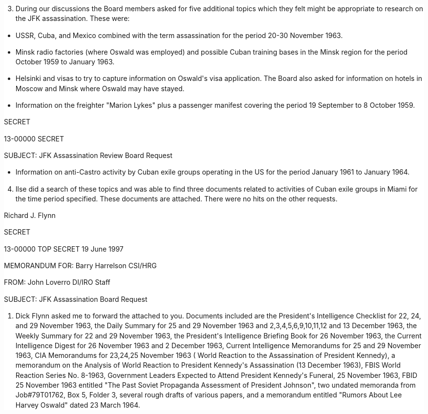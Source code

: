 3. During our discussions the Board members asked for
five additional topics which they felt might be appropriate
to research on the JFK assassination. These were:

- USSR, Cuba, and Mexico combined with the term assassination for the period 20-30 November 1963.

- Minsk radio factories (where Oswald was employed)
and possible Cuban training bases in the Minsk region for
the period October 1959 to January 1963.

- Helsinki and visas to try to capture information
on Oswald's visa application. The Board also asked for
information on hotels in Moscow and Minsk where Oswald may
have stayed.

- Information on the freighter "Marion Lykes" plus a
passenger manifest covering the period 19 September to 8
October 1959.

SECRET

13-00000
SECRET

SUBJECT: JFK Assassination Review Board Request

- Information on anti-Castro activity by Cuban exile
groups operating in the US for the period January 1961 to
January 1964.

4. Ilse did a search of these topics and was able to
find three documents related to activities of Cuban exile
groups in Miami for the time period specified. These
documents are attached. There were no hits on the other
requests.

Richard J. Flynn

SECRET

13-00000
TOP SECRET
19 June 1997

MEMORANDUM FOR: Barry Harrelson
CSI/HRG

FROM: John Loverro
DI/IRO Staff

SUBJECT: JFK Assassination Board Request

1. Dick Flynn asked me to forward the attached to you.
Documents included are the President's Intelligence
Checklist for 22, 24, and 29 November 1963, the Daily
Summary for 25 and 29 November 1963 and 2,3,4,5,6,9,10,11,12
and 13 December 1963, the Weekly Summary for 22 and 29
November 1963, the President's Intelligence Briefing Book for
26 November 1963, the Current Intelligence Digest for 26
November 1963 and 2 December 1963, Current Intelligence
Memorandums for 25 and 29 November 1963, CIA Memorandums for
23,24,25 November 1963 ( World Reaction to the Assassination
of President Kennedy), a memorandum on the Analysis of World
Reaction to President Kennedy's Assassination (13 December
1963), FBIS World Reaction Series No. 8-1963, Government
Leaders Expected to Attend President Kennedy's Funeral, 25
November 1963, FBID 25 November 1963 entitled "The Past
Soviet Propaganda Assessment of President Johnson", two
undated memoranda from Job#79T01762, Box 5, Folder 3, several
rough drafts of various papers, and a memorandum entitled
"Rumors About Lee Harvey Oswald" dated 23 March 1964.